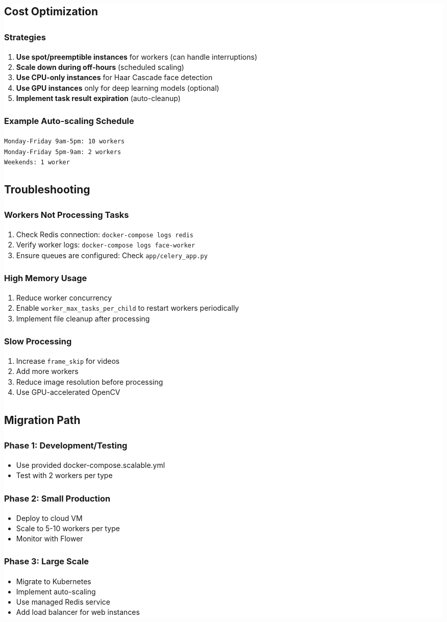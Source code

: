 ## Cost Optimization

### Strategies
1. **Use spot/preemptible instances** for workers (can handle interruptions)
2. **Scale down during off-hours** (scheduled scaling)
3. **Use CPU-only instances** for Haar Cascade face detection
4. **Use GPU instances** only for deep learning models (optional)
5. **Implement task result expiration** (auto-cleanup)

### Example Auto-scaling Schedule
```
Monday-Friday 9am-5pm: 10 workers
Monday-Friday 5pm-9am: 2 workers
Weekends: 1 worker
```

## Troubleshooting

### Workers Not Processing Tasks
1. Check Redis connection: `docker-compose logs redis`
2. Verify worker logs: `docker-compose logs face-worker`
3. Ensure queues are configured: Check `app/celery_app.py`

### High Memory Usage
1. Reduce worker concurrency
2. Enable `worker_max_tasks_per_child` to restart workers periodically
3. Implement file cleanup after processing

### Slow Processing
1. Increase `frame_skip` for videos
2. Add more workers
3. Reduce image resolution before processing
4. Use GPU-accelerated OpenCV

## Migration Path

### Phase 1: Development/Testing
- Use provided docker-compose.scalable.yml
- Test with 2 workers per type

### Phase 2: Small Production
- Deploy to cloud VM
- Scale to 5-10 workers per type
- Monitor with Flower

### Phase 3: Large Scale
- Migrate to Kubernetes
- Implement auto-scaling
- Use managed Redis service
- Add load balancer for web instances
